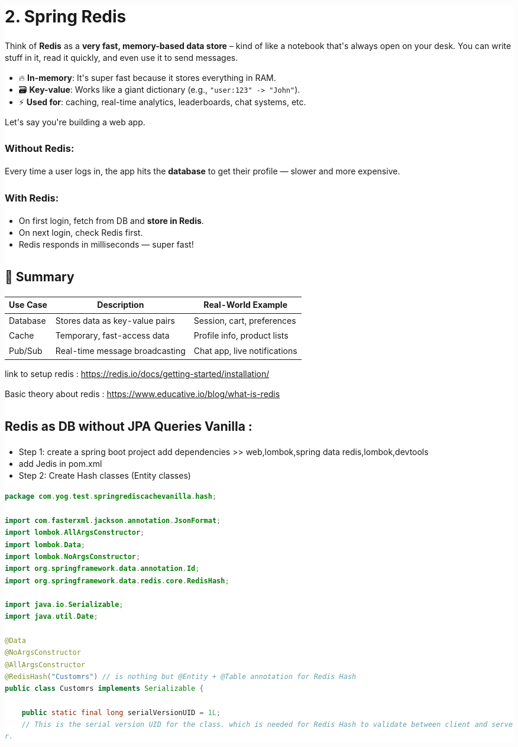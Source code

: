# 2. Spring Redis

Think of **Redis** as a **very fast, memory-based data store** – kind of like a notebook that's always open on your desk. You can write stuff in it, read it quickly, and even use it to send messages.

- 🔥 **In-memory**: It's super fast because it stores everything in RAM.
- 🗃️ **Key-value**: Works like a giant dictionary (e.g., `"user:123" -> "John"`).
- ⚡ **Used for**: caching, real-time analytics, leaderboards, chat systems, etc.

Let's say you're building a web app.

### Without Redis:

Every time a user logs in, the app hits the **database** to get their profile — slower and more expensive.

### With Redis:

- On first login, fetch from DB and **store in Redis**.
- On next login, check Redis first.
- Redis responds in milliseconds — super fast!

## 🎯 Summary

| Use Case | Description | Real-World Example |
| --- | --- | --- |
| Database | Stores data as key-value pairs | Session, cart, preferences |
| Cache | Temporary, fast-access data | Profile info, product lists |
| Pub/Sub | Real-time message broadcasting | Chat app, live notifications |

link to setup redis : https://redis.io/docs/getting-started/installation/

Basic theory about redis : https://www.educative.io/blog/what-is-redis

## Redis as DB without JPA Queries Vanilla :

- Step 1: create a spring boot project add dependencies >> web,lombok,spring data redis,lombok,devtools
- add Jedis in pom.xml
- Step 2: Create  Hash classes (Entity classes)

```java
package com.yog.test.springrediscachevanilla.hash;

import com.fasterxml.jackson.annotation.JsonFormat;
import lombok.AllArgsConstructor;
import lombok.Data;
import lombok.NoArgsConstructor;
import org.springframework.data.annotation.Id;
import org.springframework.data.redis.core.RedisHash;

import java.io.Serializable;
import java.util.Date;

@Data
@NoArgsConstructor
@AllArgsConstructor
@RedisHash("Customrs") // is nothing but @Entity + @Table annotation for Redis Hash
public class Customrs implements Serializable {

    public static final long serialVersionUID = 1L;
    // This is the serial version UID for the class. which is needed for Redis Hash to validate between client and server.
```